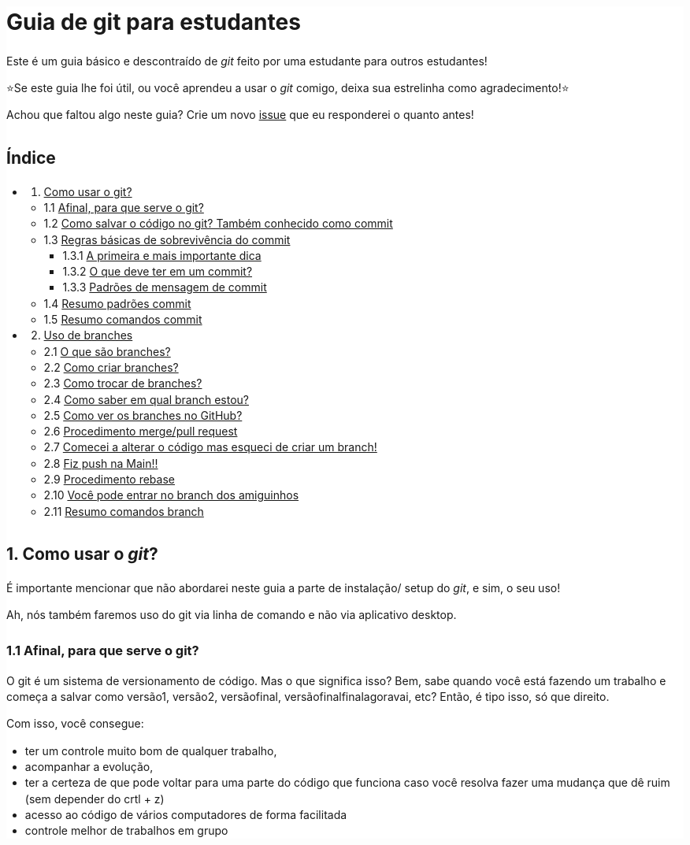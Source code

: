 # Guia de git para estudantes
Este é um guia básico e descontraído de _git_ feito por uma estudante para outros estudantes! 

:star:Se este guia lhe foi útil, ou você aprendeu a usar o _git_ comigo, deixa sua estrelinha como agradecimento!:star:

Achou que faltou algo neste guia? Crie um novo [issue](https://github.com/ana-borowsky/guia_de_git_para_estudantes/issues/new) que eu responderei o quanto antes!

## Índice
- 1. [Como usar o git?](#1-como-usar-o-git)
  - 1.1 [Afinal, para que serve o git?](#11-afinal-para-que-serve-o-git)
  - 1.2 [Como salvar o código no git? Também conhecido como commit](#12-como-salvar-o-código-no-git-também-conhecido-como-commit)
  - 1.3 [Regras básicas de sobrevivência do commit](#13-regras-básicas-de-sobrevivência-do-commit)
    - 1.3.1 [A primeira e mais importante dica](#131-a-primeira-e-mais-importante-dica)
    - 1.3.2 [O que deve ter em um commit?](#132-o-que-deve-ter-em-um-commit)
    - 1.3.3 [Padrões de mensagem de commit](#133-padrões-de-mensagem-de-commit)
  - 1.4 [Resumo padrões commit](#14-resumo-padrões-commit)
  - 1.5 [Resumo comandos commit](#15-resumo-comandos-commit)
- 2. [Uso de branches](#2-uso-de-branches)
  - 2.1 [O que são branches?](#21-o-que-são-branches)
  - 2.2 [Como criar branches?](#22-como-criar-branches)
  - 2.3 [Como trocar de branches?](#23-como-trocar-de-branches)
  - 2.4 [Como saber em qual branch estou?](#24-como-saber-em-qual-branch-estou)
  - 2.5 [Como ver os branches no GitHub?](#25-como-ver-os-branches-no-github)
  - 2.6 [Procedimento merge/pull request](#26-procedimento-merge-pull-request)
  - 2.7 [Comecei a alterar o código mas esqueci de criar um branch!](#27-comecei-a-alterar-o-código-mas-esqueci-de-criar-um-branch)
  - 2.8 [Fiz push na Main!!](#28-fiz-push-na-main)
  - 2.9 [Procedimento rebase](#29-procedimento-rebase)
  - 2.10 [Você pode entrar no branch dos amiguinhos](#210-você-pode-entrar-no-branch-dos-amiguinhos)
  - 2.11 [Resumo comandos branch](#211-resumo-comandos-branch)
    
## 1. Como usar o _git_?
É importante mencionar que não abordarei neste guia a parte de instalação/ setup do _git_, e sim, o seu uso!

Ah, nós também faremos uso do git via linha de comando e não via aplicativo desktop.
### 1.1 Afinal, para que serve o git?
O git é um sistema de versionamento de código. Mas o que significa isso? Bem, sabe quando você está fazendo um trabalho e começa a salvar como versão1, versão2, versãofinal, versãofinalfinalagoravai, etc? Então, é tipo isso, só que direito.

Com isso, você consegue:
 - ter um controle muito bom de qualquer trabalho,
 - acompanhar a evolução,
 - ter a certeza de que pode voltar para uma parte do código que funciona caso você resolva fazer uma mudança que dê ruim (sem depender do crtl + z)
 - acesso ao código de vários computadores de forma facilitada
 - controle melhor de trabalhos em grupo
